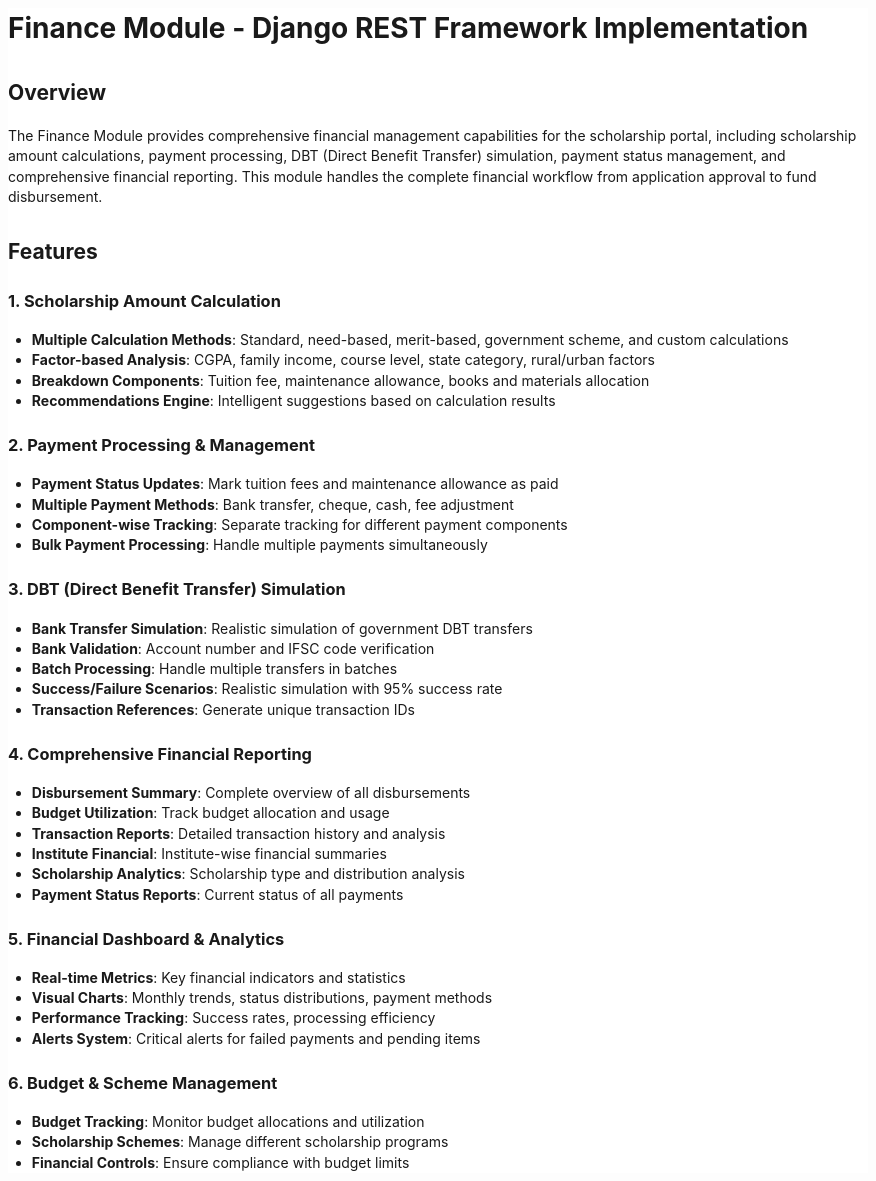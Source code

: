 # Finance Module - Django REST Framework Implementation

## Overview

The Finance Module provides comprehensive financial management capabilities for the scholarship portal, including scholarship amount calculations, payment processing, DBT (Direct Benefit Transfer) simulation, payment status management, and comprehensive financial reporting. This module handles the complete financial workflow from application approval to fund disbursement.

## Features

### 1. Scholarship Amount Calculation
- **Multiple Calculation Methods**: Standard, need-based, merit-based, government scheme, and custom calculations
- **Factor-based Analysis**: CGPA, family income, course level, state category, rural/urban factors
- **Breakdown Components**: Tuition fee, maintenance allowance, books and materials allocation
- **Recommendations Engine**: Intelligent suggestions based on calculation results

### 2. Payment Processing & Management
- **Payment Status Updates**: Mark tuition fees and maintenance allowance as paid
- **Multiple Payment Methods**: Bank transfer, cheque, cash, fee adjustment
- **Component-wise Tracking**: Separate tracking for different payment components
- **Bulk Payment Processing**: Handle multiple payments simultaneously

### 3. DBT (Direct Benefit Transfer) Simulation
- **Bank Transfer Simulation**: Realistic simulation of government DBT transfers
- **Bank Validation**: Account number and IFSC code verification
- **Batch Processing**: Handle multiple transfers in batches
- **Success/Failure Scenarios**: Realistic simulation with 95% success rate
- **Transaction References**: Generate unique transaction IDs

### 4. Comprehensive Financial Reporting
- **Disbursement Summary**: Complete overview of all disbursements
- **Budget Utilization**: Track budget allocation and usage
- **Transaction Reports**: Detailed transaction history and analysis
- **Institute Financial**: Institute-wise financial summaries
- **Scholarship Analytics**: Scholarship type and distribution analysis
- **Payment Status Reports**: Current status of all payments

### 5. Financial Dashboard & Analytics
- **Real-time Metrics**: Key financial indicators and statistics
- **Visual Charts**: Monthly trends, status distributions, payment methods
- **Performance Tracking**: Success rates, processing efficiency
- **Alerts System**: Critical alerts for failed payments and pending items

### 6. Budget & Scheme Management
- **Budget Tracking**: Monitor budget allocations and utilization
- **Scholarship Schemes**: Manage different scholarship programs
- **Financial Controls**: Ensure compliance with budget limits
